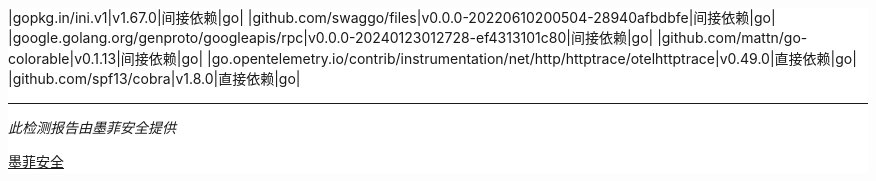 |gopkg.in/ini.v1|v1.67.0|间接依赖|go|
|github.com/swaggo/files|v0.0.0-20220610200504-28940afbdbfe|间接依赖|go|
|google.golang.org/genproto/googleapis/rpc|v0.0.0-20240123012728-ef4313101c80|间接依赖|go|
|github.com/mattn/go-colorable|v0.1.13|间接依赖|go|
|go.opentelemetry.io/contrib/instrumentation/net/http/httptrace/otelhttptrace|v0.49.0|直接依赖|go|
|github.com/spf13/cobra|v1.8.0|直接依赖|go|


------

*此检测报告由墨菲安全提供*

[墨菲安全](www.murphysec.com)
